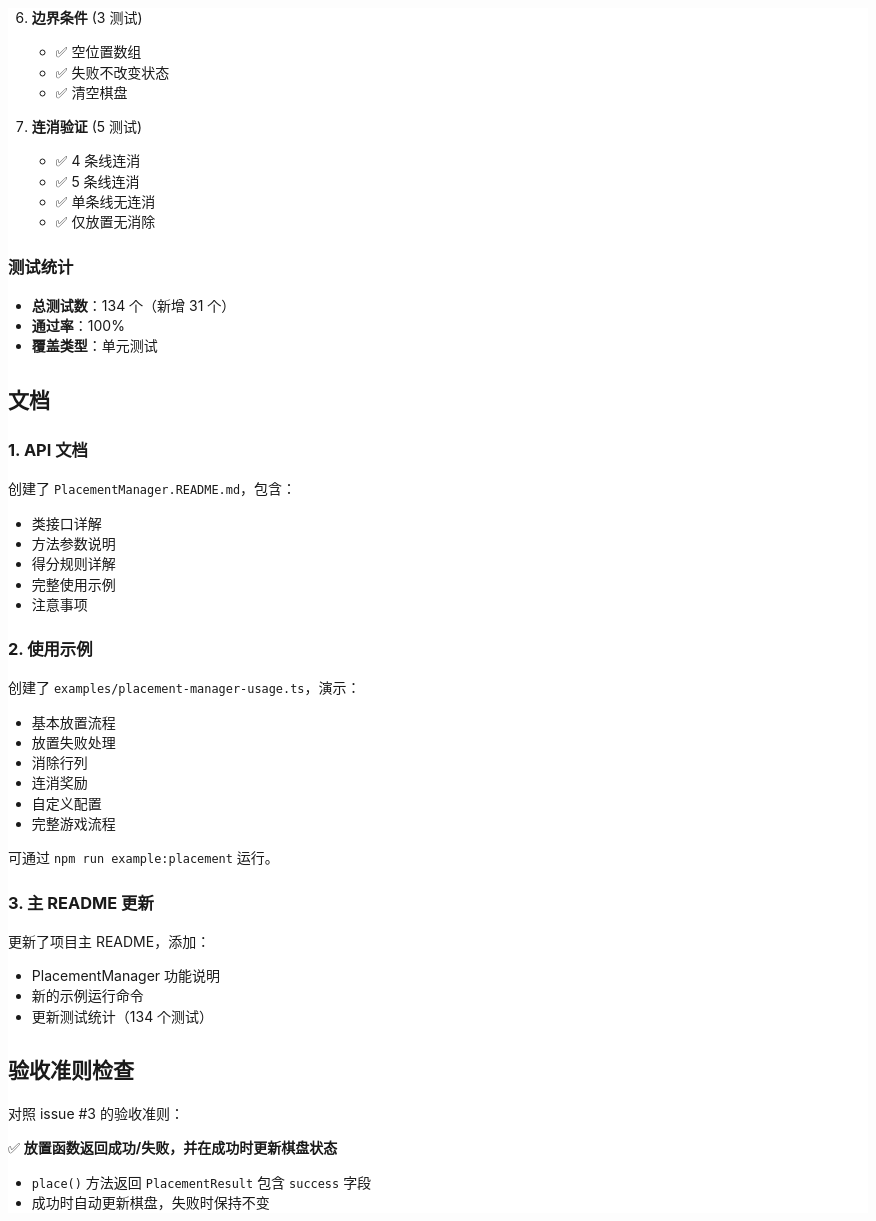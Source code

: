 6. **边界条件** (3 测试)
   - ✅ 空位置数组
   - ✅ 失败不改变状态
   - ✅ 清空棋盘

7. **连消验证** (5 测试)
   - ✅ 4 条线连消
   - ✅ 5 条线连消
   - ✅ 单条线无连消
   - ✅ 仅放置无消除

### 测试统计

- **总测试数**：134 个（新增 31 个）
- **通过率**：100%
- **覆盖类型**：单元测试

## 文档

### 1. API 文档
创建了 `PlacementManager.README.md`，包含：
- 类接口详解
- 方法参数说明
- 得分规则详解
- 完整使用示例
- 注意事项

### 2. 使用示例
创建了 `examples/placement-manager-usage.ts`，演示：
- 基本放置流程
- 放置失败处理
- 消除行列
- 连消奖励
- 自定义配置
- 完整游戏流程

可通过 `npm run example:placement` 运行。

### 3. 主 README 更新
更新了项目主 README，添加：
- PlacementManager 功能说明
- 新的示例运行命令
- 更新测试统计（134 个测试）

## 验收准则检查

对照 issue #3 的验收准则：

✅ **放置函数返回成功/失败，并在成功时更新棋盘状态**
- `place()` 方法返回 `PlacementResult` 包含 `success` 字段
- 成功时自动更新棋盘，失败时保持不变
